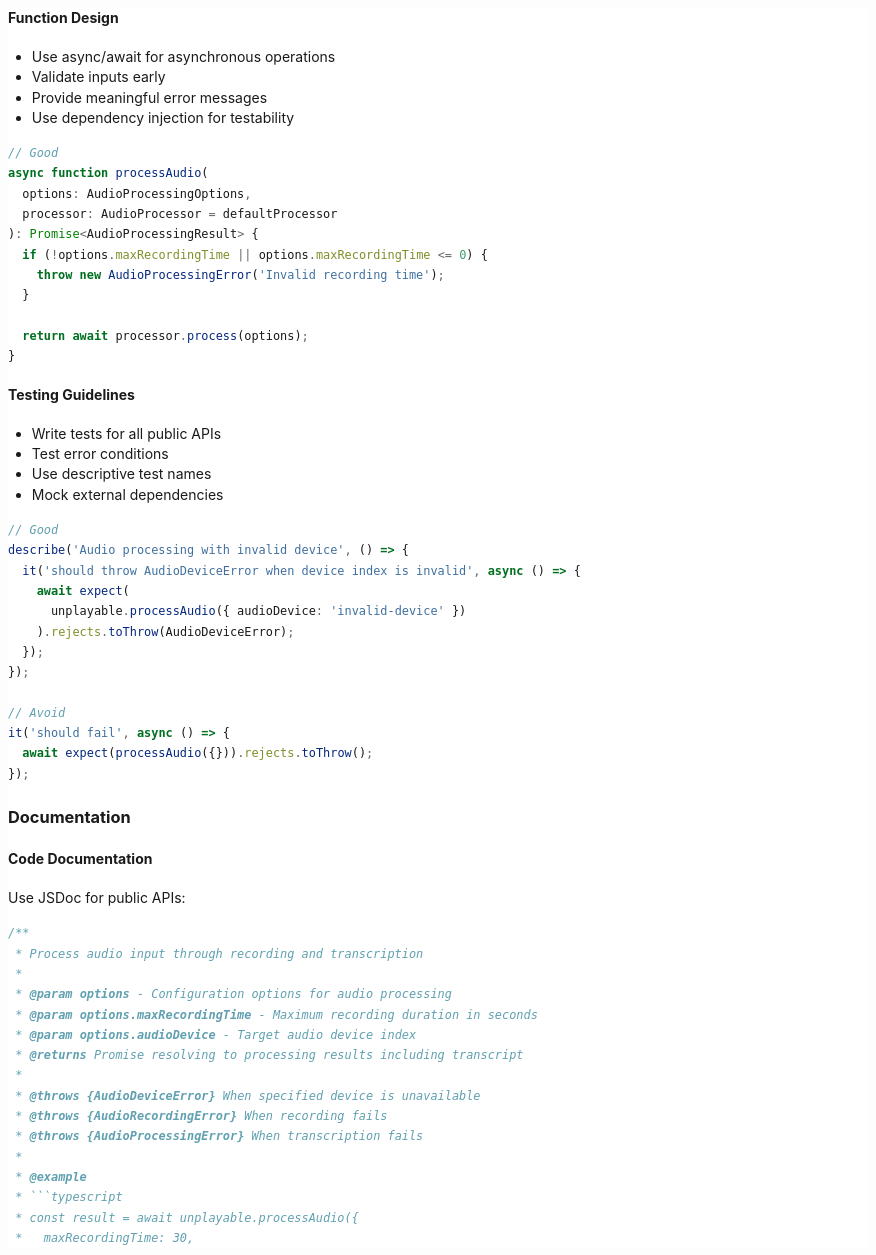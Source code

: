 #### Function Design

- Use async/await for asynchronous operations
- Validate inputs early
- Provide meaningful error messages
- Use dependency injection for testability

```typescript
// Good
async function processAudio(
  options: AudioProcessingOptions,
  processor: AudioProcessor = defaultProcessor
): Promise<AudioProcessingResult> {
  if (!options.maxRecordingTime || options.maxRecordingTime <= 0) {
    throw new AudioProcessingError('Invalid recording time');
  }
  
  return await processor.process(options);
}
```

#### Testing Guidelines

- Write tests for all public APIs
- Test error conditions
- Use descriptive test names
- Mock external dependencies

```typescript
// Good
describe('Audio processing with invalid device', () => {
  it('should throw AudioDeviceError when device index is invalid', async () => {
    await expect(
      unplayable.processAudio({ audioDevice: 'invalid-device' })
    ).rejects.toThrow(AudioDeviceError);
  });
});

// Avoid
it('should fail', async () => {
  await expect(processAudio({})).rejects.toThrow();
});
```

### Documentation

#### Code Documentation

Use JSDoc for public APIs:

```typescript
/**
 * Process audio input through recording and transcription
 * 
 * @param options - Configuration options for audio processing
 * @param options.maxRecordingTime - Maximum recording duration in seconds
 * @param options.audioDevice - Target audio device index
 * @returns Promise resolving to processing results including transcript
 * 
 * @throws {AudioDeviceError} When specified device is unavailable
 * @throws {AudioRecordingError} When recording fails
 * @throws {AudioProcessingError} When transcription fails
 * 
 * @example
 * ```typescript
 * const result = await unplayable.processAudio({
 *   maxRecordingTime: 30,
```